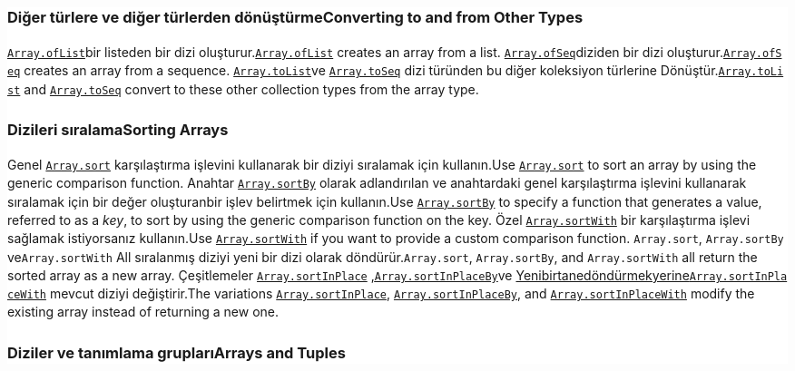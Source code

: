 ### <a name="converting-to-and-from-other-types"></a><span data-ttu-id="4a8f4-244">Diğer türlere ve diğer türlerden dönüştürme</span><span class="sxs-lookup"><span data-stu-id="4a8f4-244">Converting to and from Other Types</span></span>

<span data-ttu-id="4a8f4-245">[`Array.ofList`](https://msdn.microsoft.com/library/e7225239-f561-45a4-b0b5-69a1cdcae78b)bir listeden bir dizi oluşturur.</span><span class="sxs-lookup"><span data-stu-id="4a8f4-245">[`Array.ofList`](https://msdn.microsoft.com/library/e7225239-f561-45a4-b0b5-69a1cdcae78b) creates an array from a list.</span></span> <span data-ttu-id="4a8f4-246">[`Array.ofSeq`](https://msdn.microsoft.com/library/6bedf5e0-4b22-46da-b09c-6aa09eff220c)diziden bir dizi oluşturur.</span><span class="sxs-lookup"><span data-stu-id="4a8f4-246">[`Array.ofSeq`](https://msdn.microsoft.com/library/6bedf5e0-4b22-46da-b09c-6aa09eff220c) creates an array from a sequence.</span></span> <span data-ttu-id="4a8f4-247">[`Array.toList`](https://msdn.microsoft.com/library/4deff724-0be4-4688-92e7-9d67a1097786)ve [`Array.toSeq`](https://msdn.microsoft.com/library/ac28dbab-406c-4fe0-ab08-c1ce5e247af4) dizi türünden bu diğer koleksiyon türlerine Dönüştür.</span><span class="sxs-lookup"><span data-stu-id="4a8f4-247">[`Array.toList`](https://msdn.microsoft.com/library/4deff724-0be4-4688-92e7-9d67a1097786) and [`Array.toSeq`](https://msdn.microsoft.com/library/ac28dbab-406c-4fe0-ab08-c1ce5e247af4) convert to these other collection types from the array type.</span></span>

### <a name="sorting-arrays"></a><span data-ttu-id="4a8f4-248">Dizileri sıralama</span><span class="sxs-lookup"><span data-stu-id="4a8f4-248">Sorting Arrays</span></span>

<span data-ttu-id="4a8f4-249">Genel [`Array.sort`](https://msdn.microsoft.com/library/c6679075-e7eb-463c-9be5-c89be140c312) karşılaştırma işlevini kullanarak bir diziyi sıralamak için kullanın.</span><span class="sxs-lookup"><span data-stu-id="4a8f4-249">Use [`Array.sort`](https://msdn.microsoft.com/library/c6679075-e7eb-463c-9be5-c89be140c312) to sort an array by using the generic comparison function.</span></span> <span data-ttu-id="4a8f4-250">Anahtar [`Array.sortBy`](https://msdn.microsoft.com/library/144498dc-091d-4575-a229-c0bcbd61426b) olarak adlandırılan ve anahtardaki genel karşılaştırma işlevini kullanarak sıralamak için bir değer oluşturanbir işlev belirtmek için kullanın.</span><span class="sxs-lookup"><span data-stu-id="4a8f4-250">Use [`Array.sortBy`](https://msdn.microsoft.com/library/144498dc-091d-4575-a229-c0bcbd61426b) to specify a function that generates a value, referred to as a *key*, to sort by using the generic comparison function on the key.</span></span> <span data-ttu-id="4a8f4-251">Özel [`Array.sortWith`](https://msdn.microsoft.com/library/699d3638-4244-4f42-8496-45f53d43ce95) bir karşılaştırma işlevi sağlamak istiyorsanız kullanın.</span><span class="sxs-lookup"><span data-stu-id="4a8f4-251">Use [`Array.sortWith`](https://msdn.microsoft.com/library/699d3638-4244-4f42-8496-45f53d43ce95) if you want to provide a custom comparison function.</span></span> <span data-ttu-id="4a8f4-252">`Array.sort`, `Array.sortBy` ve`Array.sortWith` All sıralanmış diziyi yeni bir dizi olarak döndürür.</span><span class="sxs-lookup"><span data-stu-id="4a8f4-252">`Array.sort`, `Array.sortBy`, and `Array.sortWith` all return the sorted array as a new array.</span></span> <span data-ttu-id="4a8f4-253">Çeşitlemeler [`Array.sortInPlace`](https://msdn.microsoft.com/library/36f39947-8a88-4823-9e9b-e9d838d292e0) [,`Array.sortInPlaceBy`](https://msdn.microsoft.com/library/7fb9d2dd-d461-4c67-8b43-b5c59fc12c3f)ve [Yenibirtanedöndürmekyerine`Array.sortInPlaceWith`](https://msdn.microsoft.com/library/454f9e11-972d-47a6-a854-8031cb0c7b0b) mevcut diziyi değiştirir.</span><span class="sxs-lookup"><span data-stu-id="4a8f4-253">The variations [`Array.sortInPlace`](https://msdn.microsoft.com/library/36f39947-8a88-4823-9e9b-e9d838d292e0), [`Array.sortInPlaceBy`](https://msdn.microsoft.com/library/7fb9d2dd-d461-4c67-8b43-b5c59fc12c3f), and [`Array.sortInPlaceWith`](https://msdn.microsoft.com/library/454f9e11-972d-47a6-a854-8031cb0c7b0b) modify the existing array instead of returning a new one.</span></span>

### <a name="arrays-and-tuples"></a><span data-ttu-id="4a8f4-254">Diziler ve tanımlama grupları</span><span class="sxs-lookup"><span data-stu-id="4a8f4-254">Arrays and Tuples</span></span>
